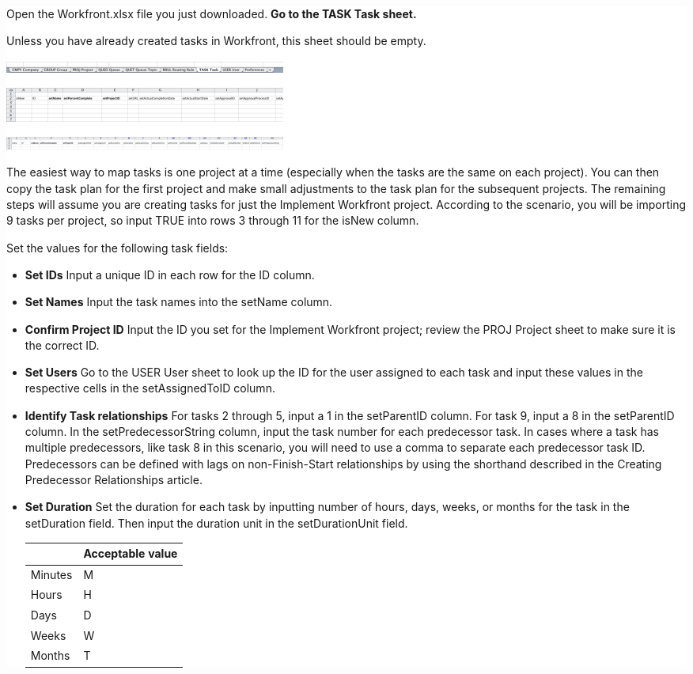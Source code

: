 Open the Workfront.xlsx file you just downloaded.&nbsp;**Go to the TASK Task sheet.**

Unless you have already created tasks in&nbsp;Workfront, this sheet should be empty.

![](assets/im8-350x14.png)

![](assets/im7-350x43.png)

![](assets/im6-350x16.png)

The easiest way to map tasks is one project at a time (especially when the tasks are the same on each project). You can then copy the task plan for the first project and make small adjustments to the task plan for the subsequent projects. The remaining steps will assume you are creating tasks for just the Implement Workfront project. According to the scenario, you will be importing 9 tasks per project, so input TRUE into rows 3 through 11 for the isNew column.

Set the values for the following task fields:&nbsp;

* **Set IDs** 
  Input a unique ID in each row for the ID column.
* **Set Names** 
  Input the task names into the setName column.
* **Confirm Project ID** 
  Input the ID you set for the Implement Workfront project; review the PROJ Project sheet to make sure it is the correct ID.
* **Set Users** 
  Go to the USER User sheet to look up the ID for the user assigned to each task and input these values in the respective cells in the setAssignedToID column.
* **Identify Task relationships** 
  For tasks 2 through 5, input a 1 in the setParentID column. For task 9, input a 8 in the setParentID column. In the  setPredecessorString column, input the task number for each predecessor task. In cases where a task has multiple predecessors, like task 8 in this scenario, you will need to use a comma to separate each predecessor task ID. Predecessors  can be defined with lags on non-Finish-Start relationships by using the shorthand described in the Creating Predecessor Relationships article.
* **Set Duration** 
  Set the duration for each task by inputting number of hours, days, weeks, or months for the task in the setDuration field. Then input the duration unit in the setDurationUnit field.

  | &nbsp; |Acceptable value |
  |---|---|
  | Minutes |M |
  | Hours |H |
  | Days |D |
  | Weeks |W |
  | Months |T |
